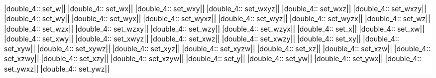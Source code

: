 |double_4:: set_w||
|double_4:: set_wx||
|double_4:: set_wxy||
|double_4:: set_wxyz||
|double_4:: set_wxz||
|double_4:: set_wxzy||
|double_4:: set_wy||
|double_4:: set_wyx||
|double_4:: set_wyxz||
|double_4:: set_wyz||
|double_4:: set_wyzx||
|double_4:: set_wz||
|double_4:: set_wzx||
|double_4:: set_wzxy||
|double_4:: set_wzy||
|double_4:: set_wzyx||
|double_4:: set_x||
|double_4:: set_xw||
|double_4:: set_xwy||
|double_4:: set_xwyz||
|double_4:: set_xwz||
|double_4:: set_xwzy||
|double_4:: set_xy||
|double_4:: set_xyw||
|double_4:: set_xywz||
|double_4:: set_xyz||
|double_4:: set_xyzw||
|double_4:: set_xz||
|double_4:: set_xzw||
|double_4:: set_xzwy||
|double_4:: set_xzy||
|double_4:: set_xzyw||
|double_4:: set_y||
|double_4:: set_yw||
|double_4:: set_ywx||
|double_4:: set_ywxz||
|double_4:: set_ywz||